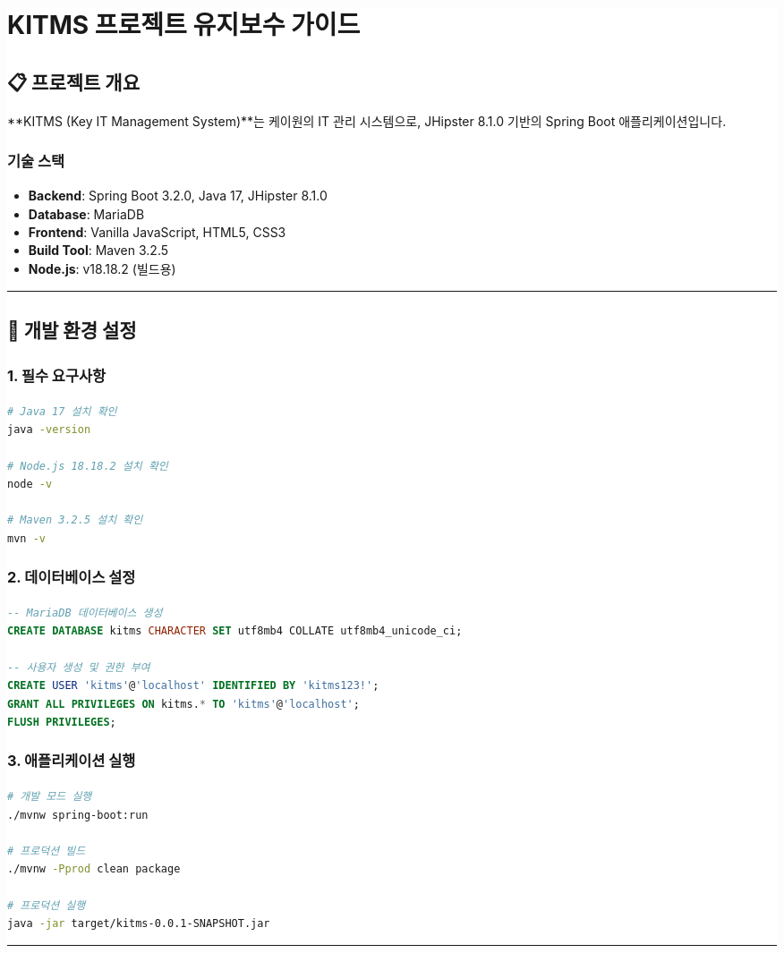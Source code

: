 # KITMS 프로젝트 유지보수 가이드

## 📋 프로젝트 개요

**KITMS (Key IT Management System)**는 케이원의 IT 관리 시스템으로, JHipster 8.1.0 기반의 Spring Boot 애플리케이션입니다.

### 기술 스택
- **Backend**: Spring Boot 3.2.0, Java 17, JHipster 8.1.0
- **Database**: MariaDB
- **Frontend**: Vanilla JavaScript, HTML5, CSS3
- **Build Tool**: Maven 3.2.5
- **Node.js**: v18.18.2 (빌드용)

---

## 🚀 개발 환경 설정

### 1. 필수 요구사항
```bash
# Java 17 설치 확인
java -version

# Node.js 18.18.2 설치 확인
node -v

# Maven 3.2.5 설치 확인
mvn -v
```

### 2. 데이터베이스 설정
```sql
-- MariaDB 데이터베이스 생성
CREATE DATABASE kitms CHARACTER SET utf8mb4 COLLATE utf8mb4_unicode_ci;

-- 사용자 생성 및 권한 부여
CREATE USER 'kitms'@'localhost' IDENTIFIED BY 'kitms123!';
GRANT ALL PRIVILEGES ON kitms.* TO 'kitms'@'localhost';
FLUSH PRIVILEGES;
```

### 3. 애플리케이션 실행
```bash
# 개발 모드 실행
./mvnw spring-boot:run

# 프로덕션 빌드
./mvnw -Pprod clean package

# 프로덕션 실행
java -jar target/kitms-0.0.1-SNAPSHOT.jar
```

---